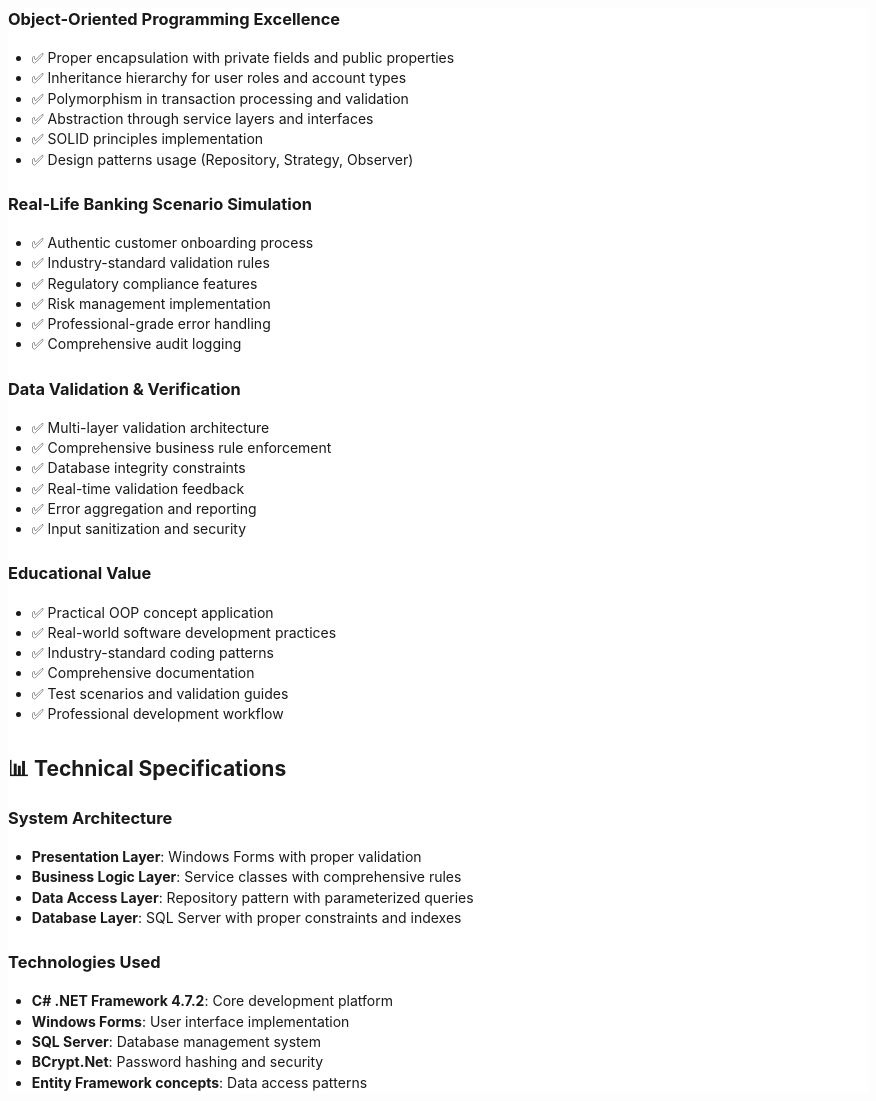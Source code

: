 ### **Object-Oriented Programming Excellence**

- ✅ Proper encapsulation with private fields and public properties
- ✅ Inheritance hierarchy for user roles and account types
- ✅ Polymorphism in transaction processing and validation
- ✅ Abstraction through service layers and interfaces
- ✅ SOLID principles implementation
- ✅ Design patterns usage (Repository, Strategy, Observer)

### **Real-Life Banking Scenario Simulation**

- ✅ Authentic customer onboarding process
- ✅ Industry-standard validation rules
- ✅ Regulatory compliance features
- ✅ Risk management implementation
- ✅ Professional-grade error handling
- ✅ Comprehensive audit logging

### **Data Validation & Verification**

- ✅ Multi-layer validation architecture
- ✅ Comprehensive business rule enforcement
- ✅ Database integrity constraints
- ✅ Real-time validation feedback
- ✅ Error aggregation and reporting
- ✅ Input sanitization and security

### **Educational Value**

- ✅ Practical OOP concept application
- ✅ Real-world software development practices
- ✅ Industry-standard coding patterns
- ✅ Comprehensive documentation
- ✅ Test scenarios and validation guides
- ✅ Professional development workflow

## 📊 Technical Specifications

### **System Architecture**

- **Presentation Layer**: Windows Forms with proper validation
- **Business Logic Layer**: Service classes with comprehensive rules
- **Data Access Layer**: Repository pattern with parameterized queries
- **Database Layer**: SQL Server with proper constraints and indexes

### **Technologies Used**

- **C# .NET Framework 4.7.2**: Core development platform
- **Windows Forms**: User interface implementation
- **SQL Server**: Database management system
- **BCrypt.Net**: Password hashing and security
- **Entity Framework concepts**: Data access patterns
